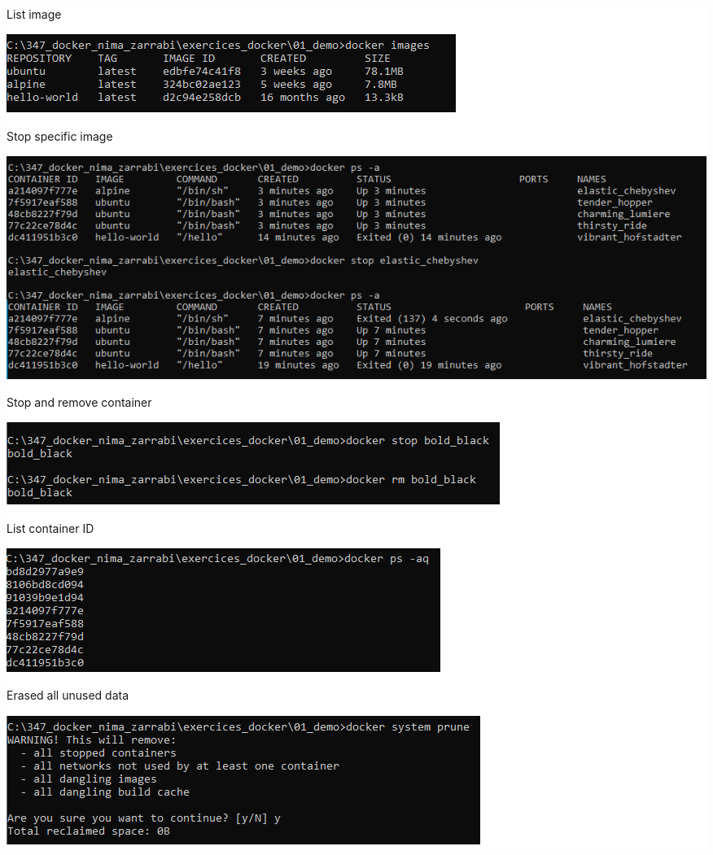 List image

![login_docker](./doc_media/list_images.png "img_6")

Stop specific image

![login_docker](./doc_media/stop_specific_container.png "img_7")

Stop and remove container

![login_docker](./doc_media/stop_and_remove_container.png "img_8")

List container ID

![login_docker](./doc_media/list_containers_id.png "img_9")

Erased all unused data

![login_docker](./doc_media/erase_all_unused_data.png "img_10")
